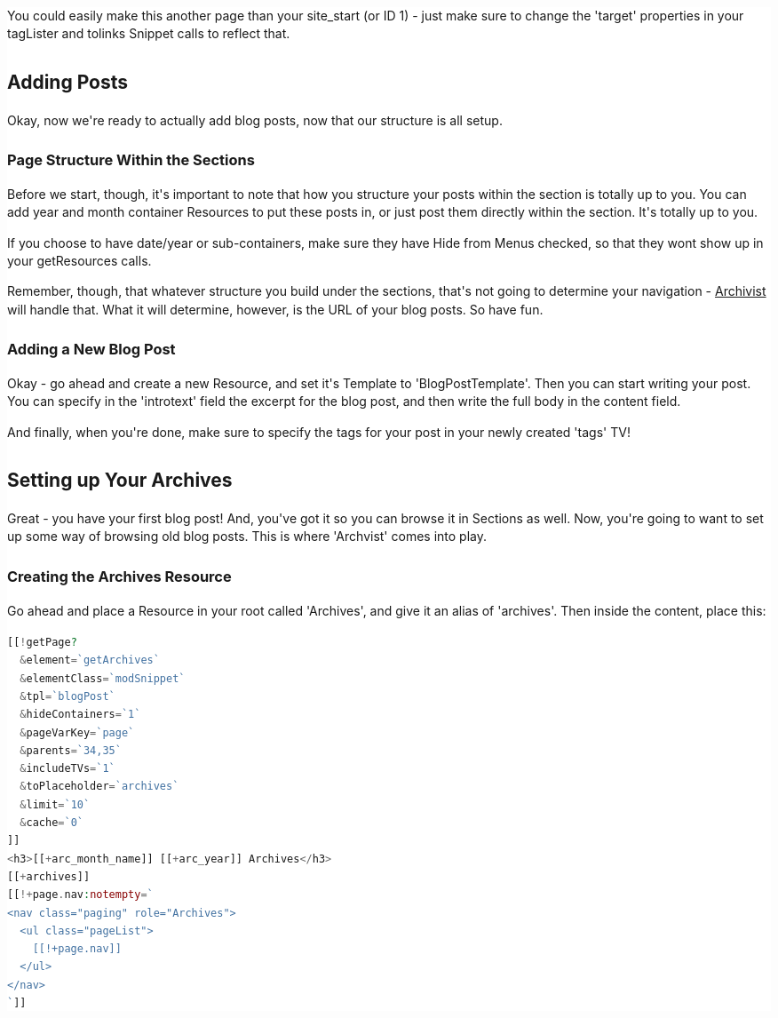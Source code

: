  You could easily make this another page than your site\_start (or ID 1) - just make sure to change the 'target' properties in your tagLister and tolinks Snippet calls to reflect that.

## Adding Posts

 Okay, now we're ready to actually add blog posts, now that our structure is all setup.

### Page Structure Within the Sections

 Before we start, though, it's important to note that how you structure your posts within the section is totally up to you. You can add year and month container Resources to put these posts in, or just post them directly within the section. It's totally up to you.

 If you choose to have date/year or sub-containers, make sure they have Hide from Menus checked, so that they wont show up in your getResources calls.

 Remember, though, that whatever structure you build under the sections, that's not going to determine your navigation - [Archivist](/extras/archivist "Archivist") will handle that. What it will determine, however, is the URL of your blog posts. So have fun.

### Adding a New Blog Post

 Okay - go ahead and create a new Resource, and set it's Template to 'BlogPostTemplate'. Then you can start writing your post. You can specify in the 'introtext' field the excerpt for the blog post, and then write the full body in the content field.

 And finally, when you're done, make sure to specify the tags for your post in your newly created 'tags' TV!

## Setting up Your Archives

 Great - you have your first blog post! And, you've got it so you can browse it in Sections as well. Now, you're going to want to set up some way of browsing old blog posts. This is where 'Archvist' comes into play.

### Creating the Archives Resource

 Go ahead and place a Resource in your root called 'Archives', and give it an alias of 'archives'. Then inside the content, place this:

``` php
[[!getPage?
  &element=`getArchives`
  &elementClass=`modSnippet`
  &tpl=`blogPost`
  &hideContainers=`1`
  &pageVarKey=`page`
  &parents=`34,35`
  &includeTVs=`1`
  &toPlaceholder=`archives`
  &limit=`10`
  &cache=`0`
]]
<h3>[[+arc_month_name]] [[+arc_year]] Archives</h3>
[[+archives]]
[[!+page.nav:notempty=`
<nav class="paging" role="Archives">  
  <ul class="pageList">  
    [[!+page.nav]]  
  </ul>  
</nav>
`]]
```

